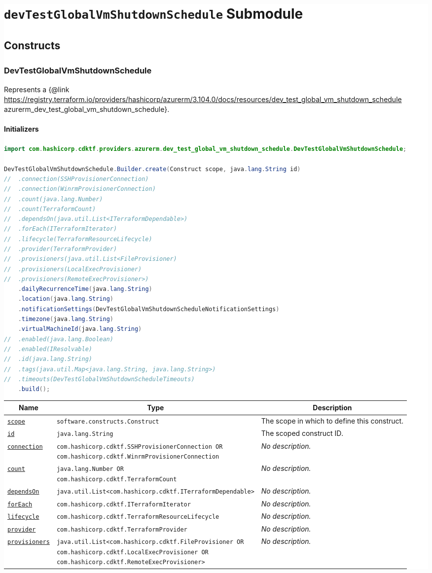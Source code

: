 # `devTestGlobalVmShutdownSchedule` Submodule <a name="`devTestGlobalVmShutdownSchedule` Submodule" id="@cdktf/provider-azurerm.devTestGlobalVmShutdownSchedule"></a>

## Constructs <a name="Constructs" id="Constructs"></a>

### DevTestGlobalVmShutdownSchedule <a name="DevTestGlobalVmShutdownSchedule" id="@cdktf/provider-azurerm.devTestGlobalVmShutdownSchedule.DevTestGlobalVmShutdownSchedule"></a>

Represents a {@link https://registry.terraform.io/providers/hashicorp/azurerm/3.104.0/docs/resources/dev_test_global_vm_shutdown_schedule azurerm_dev_test_global_vm_shutdown_schedule}.

#### Initializers <a name="Initializers" id="@cdktf/provider-azurerm.devTestGlobalVmShutdownSchedule.DevTestGlobalVmShutdownSchedule.Initializer"></a>

```java
import com.hashicorp.cdktf.providers.azurerm.dev_test_global_vm_shutdown_schedule.DevTestGlobalVmShutdownSchedule;

DevTestGlobalVmShutdownSchedule.Builder.create(Construct scope, java.lang.String id)
//  .connection(SSHProvisionerConnection)
//  .connection(WinrmProvisionerConnection)
//  .count(java.lang.Number)
//  .count(TerraformCount)
//  .dependsOn(java.util.List<ITerraformDependable>)
//  .forEach(ITerraformIterator)
//  .lifecycle(TerraformResourceLifecycle)
//  .provider(TerraformProvider)
//  .provisioners(java.util.List<FileProvisioner)
//  .provisioners(LocalExecProvisioner)
//  .provisioners(RemoteExecProvisioner>)
    .dailyRecurrenceTime(java.lang.String)
    .location(java.lang.String)
    .notificationSettings(DevTestGlobalVmShutdownScheduleNotificationSettings)
    .timezone(java.lang.String)
    .virtualMachineId(java.lang.String)
//  .enabled(java.lang.Boolean)
//  .enabled(IResolvable)
//  .id(java.lang.String)
//  .tags(java.util.Map<java.lang.String, java.lang.String>)
//  .timeouts(DevTestGlobalVmShutdownScheduleTimeouts)
    .build();
```

| **Name** | **Type** | **Description** |
| --- | --- | --- |
| <code><a href="#@cdktf/provider-azurerm.devTestGlobalVmShutdownSchedule.DevTestGlobalVmShutdownSchedule.Initializer.parameter.scope">scope</a></code> | <code>software.constructs.Construct</code> | The scope in which to define this construct. |
| <code><a href="#@cdktf/provider-azurerm.devTestGlobalVmShutdownSchedule.DevTestGlobalVmShutdownSchedule.Initializer.parameter.id">id</a></code> | <code>java.lang.String</code> | The scoped construct ID. |
| <code><a href="#@cdktf/provider-azurerm.devTestGlobalVmShutdownSchedule.DevTestGlobalVmShutdownSchedule.Initializer.parameter.connection">connection</a></code> | <code>com.hashicorp.cdktf.SSHProvisionerConnection OR com.hashicorp.cdktf.WinrmProvisionerConnection</code> | *No description.* |
| <code><a href="#@cdktf/provider-azurerm.devTestGlobalVmShutdownSchedule.DevTestGlobalVmShutdownSchedule.Initializer.parameter.count">count</a></code> | <code>java.lang.Number OR com.hashicorp.cdktf.TerraformCount</code> | *No description.* |
| <code><a href="#@cdktf/provider-azurerm.devTestGlobalVmShutdownSchedule.DevTestGlobalVmShutdownSchedule.Initializer.parameter.dependsOn">dependsOn</a></code> | <code>java.util.List<com.hashicorp.cdktf.ITerraformDependable></code> | *No description.* |
| <code><a href="#@cdktf/provider-azurerm.devTestGlobalVmShutdownSchedule.DevTestGlobalVmShutdownSchedule.Initializer.parameter.forEach">forEach</a></code> | <code>com.hashicorp.cdktf.ITerraformIterator</code> | *No description.* |
| <code><a href="#@cdktf/provider-azurerm.devTestGlobalVmShutdownSchedule.DevTestGlobalVmShutdownSchedule.Initializer.parameter.lifecycle">lifecycle</a></code> | <code>com.hashicorp.cdktf.TerraformResourceLifecycle</code> | *No description.* |
| <code><a href="#@cdktf/provider-azurerm.devTestGlobalVmShutdownSchedule.DevTestGlobalVmShutdownSchedule.Initializer.parameter.provider">provider</a></code> | <code>com.hashicorp.cdktf.TerraformProvider</code> | *No description.* |
| <code><a href="#@cdktf/provider-azurerm.devTestGlobalVmShutdownSchedule.DevTestGlobalVmShutdownSchedule.Initializer.parameter.provisioners">provisioners</a></code> | <code>java.util.List<com.hashicorp.cdktf.FileProvisioner OR com.hashicorp.cdktf.LocalExecProvisioner OR com.hashicorp.cdktf.RemoteExecProvisioner></code> | *No description.* |